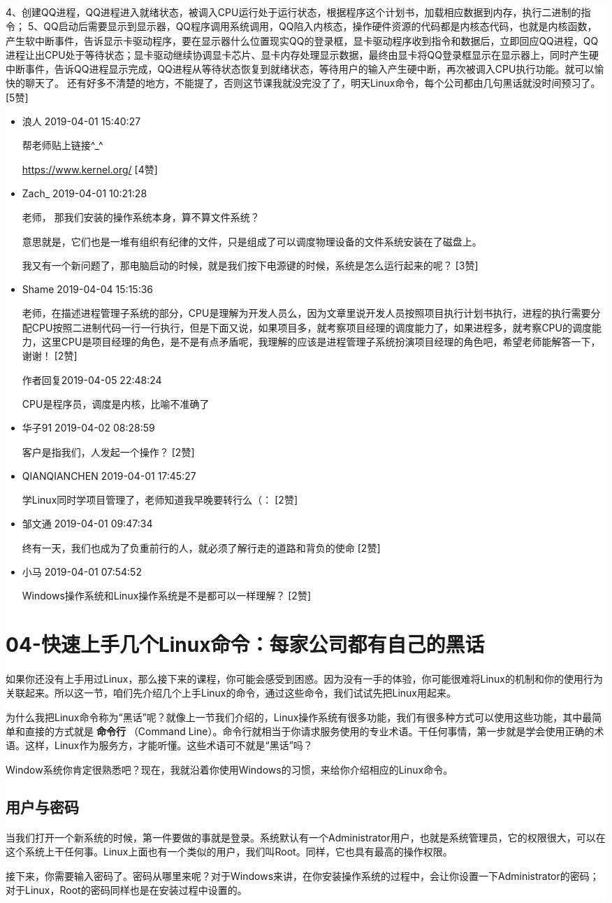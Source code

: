   4、创建QQ进程，QQ进程进入就绪状态，被调入CPU运行处于运行状态，根据程序这个计划书，加载相应数据到内存，执行二进制的指令；
  5、QQ启动后需要显示到显示器，QQ程序调用系统调用，QQ陷入内核态，操作硬件资源的代码都是内核态代码，也就是内核函数，产生软中断事件，告诉显示卡驱动程序，要在显示器什么位置现实QQ的登录框，显卡驱动程序收到指令和数据后，立即回应QQ进程，QQ进程让出CPU处于等待状态；显卡驱动继续协调显卡芯片、显卡内存处理显示数据，最终由显卡将QQ登录框显示在显示器上，同时产生硬中断事件，告诉QQ进程显示完成，QQ进程从等待状态恢复到就绪状态，等待用户的输入产生硬中断，再次被调入CPU执行功能。就可以愉快的聊天了。
  还有好多不清楚的地方，不能提了，否则这节课我就没完没了了，明天Linux命令，每个公司都由几句黑话就没时间预习了。 [5赞]
* 浪人 2019-04-01 15:40:27

  帮老师贴上链接^_^

  https://www.kernel.org/ [4赞]
* Zach_ 2019-04-01 10:21:28

  老师， 那我们安装的操作系统本身，算不算文件系统？

  意思就是，它们也是一堆有组织有纪律的文件，只是组成了可以调度物理设备的文件系统安装在了磁盘上。

  我又有一个新问题了，那电脑启动的时候，就是我们按下电源键的时候，系统是怎么运行起来的呢？
  [3赞]
* Shame 2019-04-04 15:15:36

  老师，在描述进程管理子系统的部分，CPU是理解为开发人员么，因为文章里说开发人员按照项目执行计划书执行，进程的执行需要分配CPU按照二进制代码一行一行执行，但是下面又说，如果项目多，就考察项目经理的调度能力了，如果进程多，就考察CPU的调度能力，这里CPU是项目经理的角色，是不是有点矛盾呢，我理解的应该是进程管理子系统扮演项目经理的角色吧，希望老师能解答一下，谢谢！ [2赞]

  作者回复2019-04-05 22:48:24

  CPU是程序员，调度是内核，比喻不准确了
* 华子91 2019-04-02 08:28:59

  客户是指我们，人发起一个操作？ [2赞]
* QIANQIANCHEN 2019-04-01 17:45:27

  学Linux同时学项目管理了，老师知道我早晚要转行么（： [2赞]
* 邹文通 2019-04-01 09:47:34

  终有一天，我们也成为了负重前行的人，就必须了解行走的道路和背负的使命 [2赞]
* 小马 2019-04-01 07:54:52

  Windows操作系统和Linux操作系统是不是都可以一样理解？ [2赞]



# 04-快速上手几个Linux命令：每家公司都有自己的黑话

如果你还没有上手用过Linux，那么接下来的课程，你可能会感受到困惑。因为没有一手的体验，你可能很难将Linux的机制和你的使用行为关联起来。所以这一节，咱们先介绍几个上手Linux的命令，通过这些命令，我们试试先把Linux用起来。

为什么我把Linux命令称为“黑话”呢？就像上一节我们介绍的，Linux操作系统有很多功能，我们有很多种方式可以使用这些功能，其中最简单和直接的方式就是 **命令行** （Command Line）。命令行就相当于你请求服务使用的专业术语。干任何事情，第一步就是学会使用正确的术语。这样，Linux作为服务方，才能听懂。这些术语可不就是“黑话”吗？

Window系统你肯定很熟悉吧？现在，我就沿着你使用Windows的习惯，来给你介绍相应的Linux命令。

## 用户与密码

当我们打开一个新系统的时候，第一件要做的事就是登录。系统默认有一个Administrator用户，也就是系统管理员，它的权限很大，可以在这个系统上干任何事。Linux上面也有一个类似的用户，我们叫Root。同样，它也具有最高的操作权限。

接下来，你需要输入密码了。密码从哪里来呢？对于Windows来讲，在你安装操作系统的过程中，会让你设置一下Administrator的密码；对于Linux，Root的密码同样也是在安装过程中设置的。
